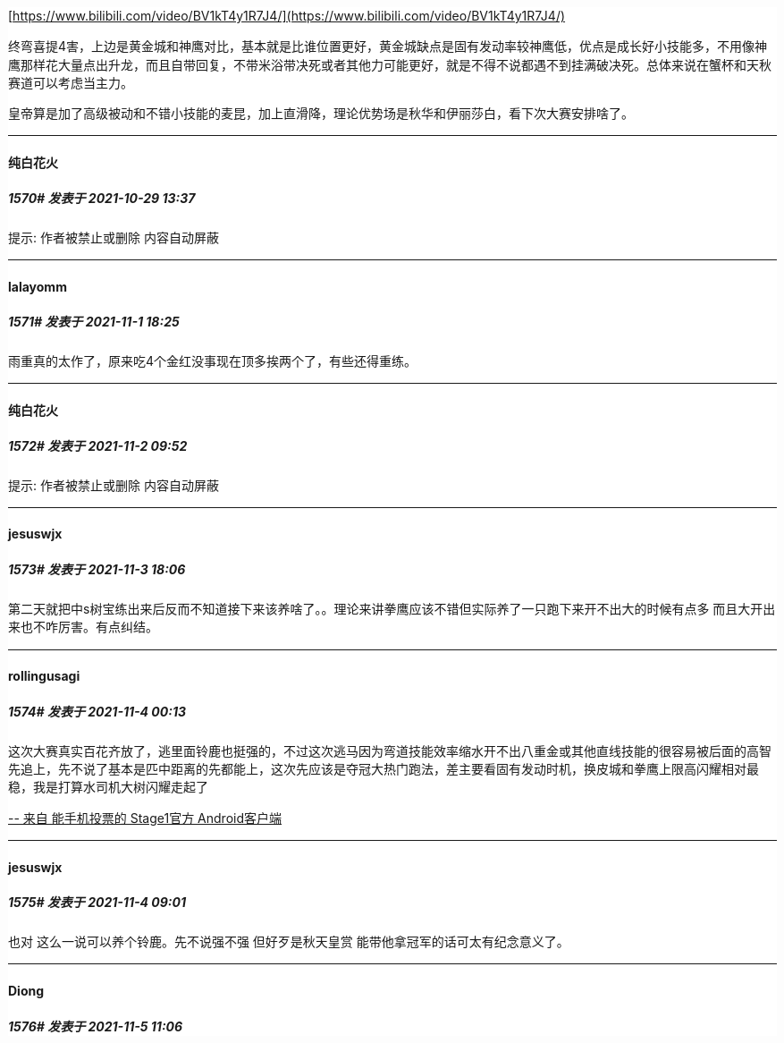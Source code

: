 [https://www.bilibili.com/video/BV1kT4y1R7J4/](https://www.bilibili.com/video/BV1kT4y1R7J4/)

终弯喜提4害，上边是黄金城和神鹰对比，基本就是比谁位置更好，黄金城缺点是固有发动率较神鹰低，优点是成长好小技能多，不用像神鹰那样花大量点出升龙，而且自带回复，不带米浴带决死或者其他力可能更好，就是不得不说都遇不到挂满破决死。总体来说在蟹杯和天秋赛道可以考虑当主力。

皇帝算是加了高级被动和不错小技能的麦昆，加上直滑降，理论优势场是秋华和伊丽莎白，看下次大赛安排啥了。

*****

####  纯白花火  
##### 1570#       发表于 2021-10-29 13:37

提示: 作者被禁止或删除 内容自动屏蔽

*****

####  lalayomm  
##### 1571#       发表于 2021-11-1 18:25

雨重真的太作了，原来吃4个金红没事现在顶多挨两个了，有些还得重练。

*****

####  纯白花火  
##### 1572#       发表于 2021-11-2 09:52

提示: 作者被禁止或删除 内容自动屏蔽

*****

####  jesuswjx  
##### 1573#       发表于 2021-11-3 18:06

第二天就把中s树宝练出来后反而不知道接下来该养啥了。。理论来讲拳鹰应该不错但实际养了一只跑下来开不出大的时候有点多 而且大开出来也不咋厉害。有点纠结。

*****

####  rollingusagi  
##### 1574#       发表于 2021-11-4 00:13

这次大赛真实百花齐放了，逃里面铃鹿也挺强的，不过这次逃马因为弯道技能效率缩水开不出八重金或其他直线技能的很容易被后面的高智先追上，先不说了基本是匹中距离的先都能上，这次先应该是夺冠大热门跑法，差主要看固有发动时机，换皮城和拳鹰上限高闪耀相对最稳，我是打算水司机大树闪耀走起了

[  -- 来自 能手机投票的 Stage1官方 Android客户端](https://www.coolapk.com/apk/140634)

*****

####  jesuswjx  
##### 1575#       发表于 2021-11-4 09:01

也对 这么一说可以养个铃鹿。先不说强不强 但好歹是秋天皇赏 能带他拿冠军的话可太有纪念意义了。

*****

####  Diong  
##### 1576#       发表于 2021-11-5 11:06

